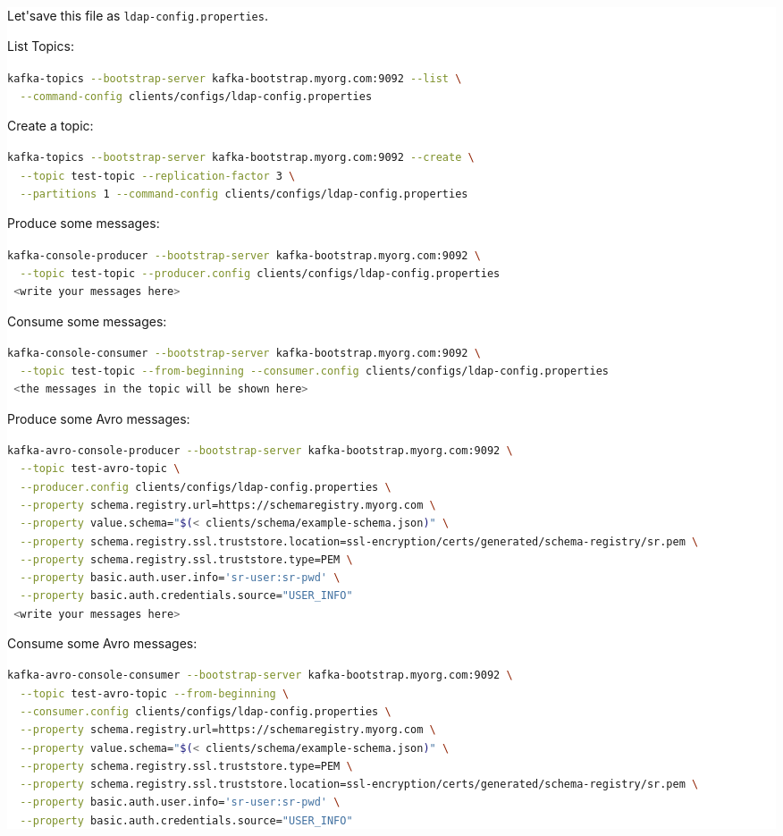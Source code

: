 Let'save this file as `ldap-config.properties`.

List Topics:

```sh
kafka-topics --bootstrap-server kafka-bootstrap.myorg.com:9092 --list \
  --command-config clients/configs/ldap-config.properties
```

Create a topic:

```sh
kafka-topics --bootstrap-server kafka-bootstrap.myorg.com:9092 --create \
  --topic test-topic --replication-factor 3 \
  --partitions 1 --command-config clients/configs/ldap-config.properties
```

Produce some messages: 

```sh
kafka-console-producer --bootstrap-server kafka-bootstrap.myorg.com:9092 \
  --topic test-topic --producer.config clients/configs/ldap-config.properties 
 <write your messages here>
```

Consume some messages: 

```sh
kafka-console-consumer --bootstrap-server kafka-bootstrap.myorg.com:9092 \
  --topic test-topic --from-beginning --consumer.config clients/configs/ldap-config.properties
 <the messages in the topic will be shown here>
```

Produce some Avro messages:

```sh
kafka-avro-console-producer --bootstrap-server kafka-bootstrap.myorg.com:9092 \
  --topic test-avro-topic \
  --producer.config clients/configs/ldap-config.properties \
  --property schema.registry.url=https://schemaregistry.myorg.com \
  --property value.schema="$(< clients/schema/example-schema.json)" \
  --property schema.registry.ssl.truststore.location=ssl-encryption/certs/generated/schema-registry/sr.pem \
  --property schema.registry.ssl.truststore.type=PEM \
  --property basic.auth.user.info='sr-user:sr-pwd' \
  --property basic.auth.credentials.source="USER_INFO"
 <write your messages here>
```


Consume some Avro messages:

```sh
kafka-avro-console-consumer --bootstrap-server kafka-bootstrap.myorg.com:9092 \
  --topic test-avro-topic --from-beginning \
  --consumer.config clients/configs/ldap-config.properties \
  --property schema.registry.url=https://schemaregistry.myorg.com \
  --property value.schema="$(< clients/schema/example-schema.json)" \
  --property schema.registry.ssl.truststore.type=PEM \
  --property schema.registry.ssl.truststore.location=ssl-encryption/certs/generated/schema-registry/sr.pem \
  --property basic.auth.user.info='sr-user:sr-pwd' \
  --property basic.auth.credentials.source="USER_INFO"
```